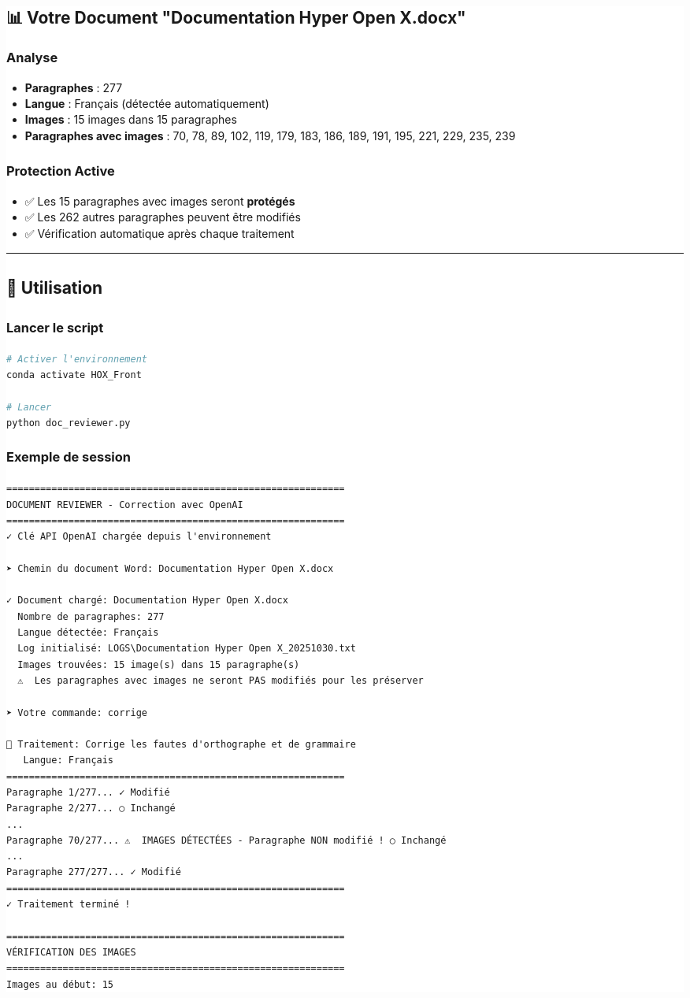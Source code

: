 
## 📊 Votre Document "Documentation Hyper Open X.docx"

### Analyse
- **Paragraphes** : 277
- **Langue** : Français (détectée automatiquement)
- **Images** : 15 images dans 15 paragraphes
- **Paragraphes avec images** : 70, 78, 89, 102, 119, 179, 183, 186, 189, 191, 195, 221, 229, 235, 239

### Protection Active
- ✅ Les 15 paragraphes avec images seront **protégés**
- ✅ Les 262 autres paragraphes peuvent être modifiés
- ✅ Vérification automatique après chaque traitement

---

## 🚀 Utilisation

### Lancer le script
```bash
# Activer l'environnement
conda activate HOX_Front

# Lancer
python doc_reviewer.py
```

### Exemple de session
```
============================================================
DOCUMENT REVIEWER - Correction avec OpenAI
============================================================
✓ Clé API OpenAI chargée depuis l'environnement

➤ Chemin du document Word: Documentation Hyper Open X.docx

✓ Document chargé: Documentation Hyper Open X.docx
  Nombre de paragraphes: 277
  Langue détectée: Français
  Log initialisé: LOGS\Documentation Hyper Open X_20251030.txt
  Images trouvées: 15 image(s) dans 15 paragraphe(s)
  ⚠️  Les paragraphes avec images ne seront PAS modifiés pour les préserver

➤ Votre commande: corrige

🔄 Traitement: Corrige les fautes d'orthographe et de grammaire
   Langue: Français
============================================================
Paragraphe 1/277... ✓ Modifié
Paragraphe 2/277... ○ Inchangé
...
Paragraphe 70/277... ⚠️  IMAGES DÉTECTÉES - Paragraphe NON modifié ! ○ Inchangé
...
Paragraphe 277/277... ✓ Modifié
============================================================
✓ Traitement terminé !

============================================================
VÉRIFICATION DES IMAGES
============================================================
Images au début: 15
```